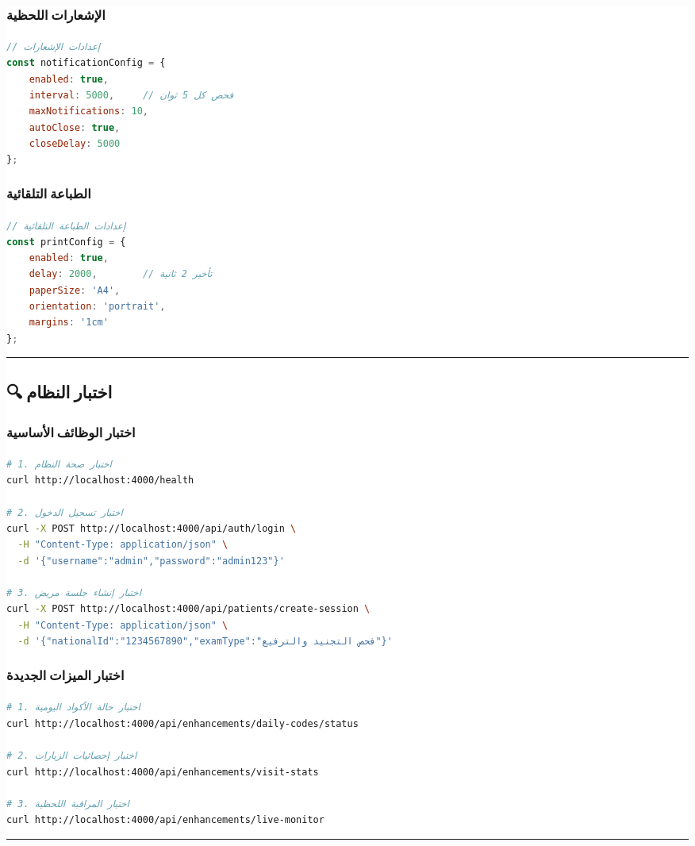 ### الإشعارات اللحظية
```javascript
// إعدادات الإشعارات
const notificationConfig = {
    enabled: true,
    interval: 5000,     // فحص كل 5 ثوان
    maxNotifications: 10,
    autoClose: true,
    closeDelay: 5000
};
```

### الطباعة التلقائية
```javascript
// إعدادات الطباعة التلقائية
const printConfig = {
    enabled: true,
    delay: 2000,        // تأخير 2 ثانية
    paperSize: 'A4',
    orientation: 'portrait',
    margins: '1cm'
};
```

---

## 🔍 اختبار النظام

### اختبار الوظائف الأساسية
```bash
# 1. اختبار صحة النظام
curl http://localhost:4000/health

# 2. اختبار تسجيل الدخول
curl -X POST http://localhost:4000/api/auth/login \
  -H "Content-Type: application/json" \
  -d '{"username":"admin","password":"admin123"}'

# 3. اختبار إنشاء جلسة مريض
curl -X POST http://localhost:4000/api/patients/create-session \
  -H "Content-Type: application/json" \
  -d '{"nationalId":"1234567890","examType":"فحص التجنيد والترفيع"}'
```

### اختبار الميزات الجديدة
```bash
# 1. اختبار حالة الأكواد اليومية
curl http://localhost:4000/api/enhancements/daily-codes/status

# 2. اختبار إحصائيات الزيارات
curl http://localhost:4000/api/enhancements/visit-stats

# 3. اختبار المراقبة اللحظية
curl http://localhost:4000/api/enhancements/live-monitor
```

---